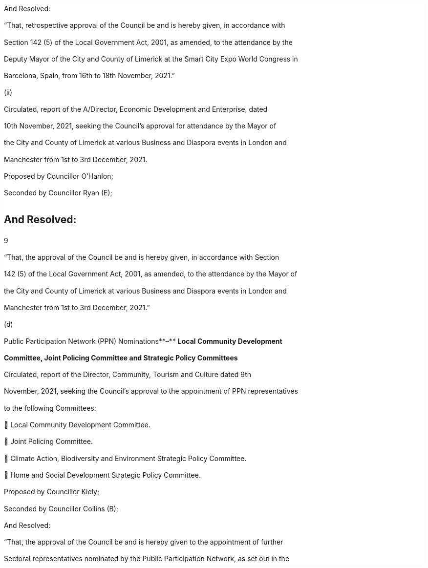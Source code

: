 And Resolved:

“That, retrospective approval of the Council be and is hereby given, in accordance with

Section 142 (5) of the Local Government Act, 2001, as amended, to the attendance by the

Deputy Mayor of the City and County of Limerick at the Smart City Expo World Congress in

Barcelona, Spain, from 16th to 18th November, 2021.”

(ii)

Circulated, report of the A/Director, Economic Development and Enterprise, dated

10th November, 2021, seeking the Council’s approval for attendance by the Mayor of

the City and County of Limerick at various Business and Diaspora events in London and

Manchester from 1st to 3rd December, 2021.

Proposed by Councillor O’Hanlon;

Seconded by Councillor Ryan (E);

And Resolved:
---
9

“That, the approval of the Council be and is hereby given, in accordance with Section

142 (5) of the Local Government Act, 2001, as amended, to the attendance by the Mayor of

the City and County of Limerick at various Business and Diaspora events in London and

Manchester from 1st to 3rd December, 2021.”

(d)

Public Participation Network (PPN) Nominations**–** **Local Community Development**

**Committee, Joint Policing Committee and Strategic Policy Committees**

Circulated, report of the Director, Community, Tourism and Culture dated 9th

November, 2021, seeking the Council’s approval to the appointment of PPN representatives

to the following Committees:

 Local Community Development Committee.

 Joint Policing Committee.

 Climate Action, Biodiversity and Environment Strategic Policy Committee.

 Home and Social Development Strategic Policy Committee.

Proposed by Councillor Kiely;

Seconded by Councillor Collins (B);

And Resolved:

“That, the approval of the Council be and is hereby given to the appointment of further

Sectoral representatives nominated by the Public Participation Network, as set out in the
